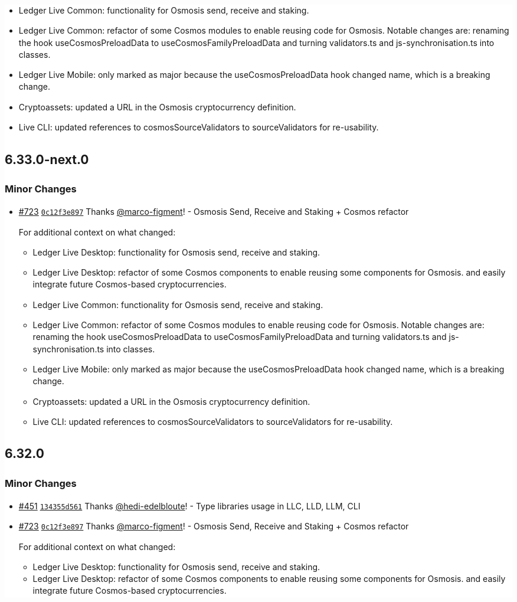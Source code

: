   - Ledger Live Common: functionality for Osmosis send, receive and staking.
  - Ledger Live Common: refactor of some Cosmos modules to enable reusing code for Osmosis.
    Notable changes are: renaming the hook useCosmosPreloadData to useCosmosFamilyPreloadData and turning
    validators.ts and js-synchronisation.ts into classes.

  - Ledger Live Mobile: only marked as major because the useCosmosPreloadData hook changed name, which is a breaking change.

  - Cryptoassets: updated a URL in the Osmosis cryptocurrency definition.

  - Live CLI: updated references to cosmosSourceValidators to sourceValidators for re-usability.

## 6.33.0-next.0

### Minor Changes

- [#723](https://github.com/LedgerHQ/ledger-live/pull/723) [`0c12f3e897`](https://github.com/LedgerHQ/ledger-live/commit/0c12f3e897527265ec86f688368d6d46340759a1) Thanks [@marco-figment](https://github.com/marco-figment)! - Osmosis Send, Receive and Staking + Cosmos refactor

  For additional context on what changed:

  - Ledger Live Desktop: functionality for Osmosis send, receive and staking.
  - Ledger Live Desktop: refactor of some Cosmos components to enable reusing some components for Osmosis.
    and easily integrate future Cosmos-based cryptocurrencies.

  - Ledger Live Common: functionality for Osmosis send, receive and staking.
  - Ledger Live Common: refactor of some Cosmos modules to enable reusing code for Osmosis.
    Notable changes are: renaming the hook useCosmosPreloadData to useCosmosFamilyPreloadData and turning
    validators.ts and js-synchronisation.ts into classes.

  - Ledger Live Mobile: only marked as major because the useCosmosPreloadData hook changed name, which is a breaking change.

  - Cryptoassets: updated a URL in the Osmosis cryptocurrency definition.

  - Live CLI: updated references to cosmosSourceValidators to sourceValidators for re-usability.

## 6.32.0

### Minor Changes

- [#451](https://github.com/LedgerHQ/ledger-live/pull/451) [`134355d561`](https://github.com/LedgerHQ/ledger-live/commit/134355d561bd8d576123d51f99cb5058be5721a4) Thanks [@hedi-edelbloute](https://github.com/hedi-edelbloute)! - Type libraries usage in LLC, LLD, LLM, CLI

* [#723](https://github.com/LedgerHQ/ledger-live/pull/723) [`0c12f3e897`](https://github.com/LedgerHQ/ledger-live/commit/0c12f3e897527265ec86f688368d6d46340759a1) Thanks [@marco-figment](https://github.com/marco-figment)! - Osmosis Send, Receive and Staking + Cosmos refactor

  For additional context on what changed:

  - Ledger Live Desktop: functionality for Osmosis send, receive and staking.
  - Ledger Live Desktop: refactor of some Cosmos components to enable reusing some components for Osmosis.
    and easily integrate future Cosmos-based cryptocurrencies.
